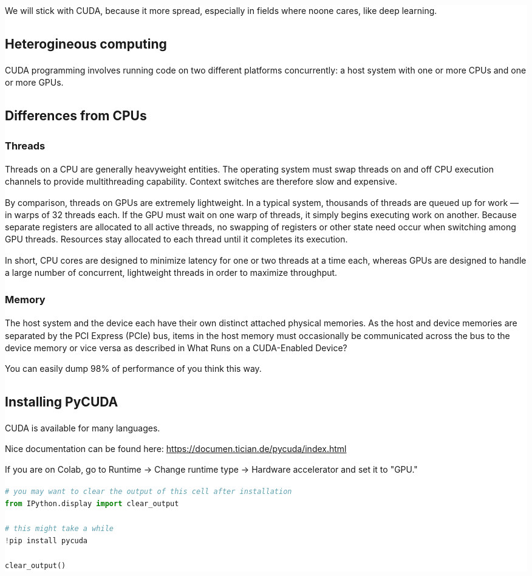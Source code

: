 We will stick with CUDA, because it more spread, especially in fields where noone cares, like deep learning.

## Heterogineous computing

CUDA programming involves running code on two different platforms concurrently: a host system with one or more CPUs and one or more  GPUs.

## Differences from CPUs

### Threads

Threads on a CPU are generally heavyweight entities. The operating system must swap threads on and off CPU execution channels to provide multithreading capability. Context switches are therefore slow and expensive.

By comparison, threads on GPUs are extremely lightweight. In a typical system, thousands of threads are queued up for work — in warps of 32 threads each. If the GPU must wait on one warp of threads, it simply begins executing work on another. Because separate registers are allocated to all active threads, no swapping of registers or other state need occur when switching among GPU threads. Resources stay allocated to each thread until it completes its execution.

In short, CPU cores are designed to minimize latency for one or two threads at a time each, whereas GPUs are designed to handle a large number of concurrent, lightweight threads in order to maximize throughput.

### Memory

The host system and the device each have their own distinct attached physical memories. As the host and device memories are separated by the PCI Express (PCIe) bus, items in the host memory must occasionally be communicated across the bus to the device memory or vice versa as described in What Runs on a CUDA-Enabled Device?

You can easily dump 98% of performance of you think this way.

## Installing PyCUDA

CUDA is available for many languages.

Nice documentation can be found here: https://documen.tician.de/pycuda/index.html

If you are on Colab, go to Runtime -> Change runtime type -> Hardware accelerator and set it to "GPU."


```python
# you may want to clear the output of this cell after installation
from IPython.display import clear_output
 
# this might take a while
!pip install pycuda

clear_output()
```
